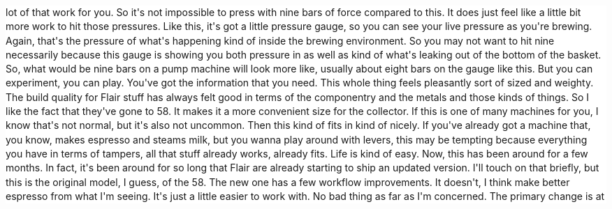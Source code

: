 lot of that work for you.
So it's not impossible to press
with nine bars of force compared to this.
It does just feel like
a little bit more work
to hit those pressures.
Like this, it's got a
little pressure gauge,
so you can see your live
pressure as you're brewing.
Again, that's the pressure
of what's happening
kind of inside the brewing environment.
So you may not want to
hit nine necessarily
because this gauge is
showing you both pressure in
as well as kind of what's leaking out
of the bottom of the basket.
So, what would be nine
bars on a pump machine
will look more like,
usually about eight bars
on the gauge like this.
But you can experiment, you can play.
You've got the information that you need.
This whole thing feels pleasantly
sort of sized and weighty.
The build quality for Flair
stuff has always felt good
in terms of the componentry and the metals
and those kinds of things.
So I like the fact that
they've gone to 58.
It makes it a more convenient
size for the collector.
If this is one of many machines for you,
I know that's not normal,
but it's also not uncommon.
Then this kind of fits in kind of nicely.
If you've already got a
machine that, you know,
makes espresso and steams milk,
but you wanna play around with levers,
this may be tempting because
everything you have in terms of tampers,
all that stuff already
works, already fits.
Life is kind of easy.
Now, this has been
around for a few months.
In fact, it's been around for so long
that Flair are already starting
to ship an updated version.
I'll touch on that briefly,
but this is the original
model, I guess, of the 58.
The new one has a few
workflow improvements.
It doesn't, I think make better espresso
from what I'm seeing.
It's just a little easier to work with.
No bad thing as far as I'm concerned.
The primary change is at
